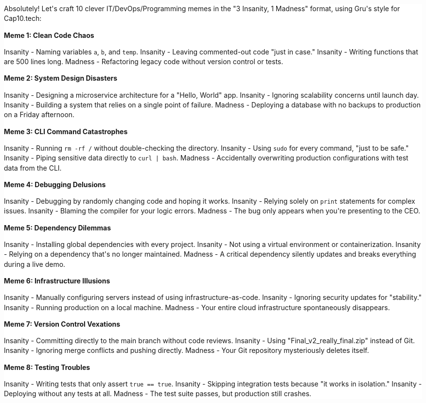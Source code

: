 Absolutely! Let's craft 10 clever IT/DevOps/Programming memes in the "3 Insanity, 1 Madness" format, using Gru's style for Cap10.tech:

**Meme 1: Clean Code Chaos**

Insanity - Naming variables `a`, `b`, and `temp`.
Insanity - Leaving commented-out code "just in case."
Insanity - Writing functions that are 500 lines long.
Madness - Refactoring legacy code without version control or tests.

**Meme 2: System Design Disasters**

Insanity - Designing a microservice architecture for a "Hello, World" app.
Insanity - Ignoring scalability concerns until launch day.
Insanity - Building a system that relies on a single point of failure.
Madness - Deploying a database with no backups to production on a Friday afternoon.

**Meme 3: CLI Command Catastrophes**

Insanity - Running `rm -rf /` without double-checking the directory.
Insanity - Using `sudo` for every command, "just to be safe."
Insanity - Piping sensitive data directly to `curl | bash`.
Madness - Accidentally overwriting production configurations with test data from the CLI.

**Meme 4: Debugging Delusions**

Insanity - Debugging by randomly changing code and hoping it works.
Insanity - Relying solely on `print` statements for complex issues.
Insanity - Blaming the compiler for your logic errors.
Madness - The bug only appears when you're presenting to the CEO.

**Meme 5: Dependency Dilemmas**

Insanity - Installing global dependencies with every project.
Insanity - Not using a virtual environment or containerization.
Insanity - Relying on a dependency that's no longer maintained.
Madness - A critical dependency silently updates and breaks everything during a live demo.

**Meme 6: Infrastructure Illusions**

Insanity - Manually configuring servers instead of using infrastructure-as-code.
Insanity - Ignoring security updates for "stability."
Insanity - Running production on a local machine.
Madness - Your entire cloud infrastructure spontaneously disappears.

**Meme 7: Version Control Vexations**

Insanity - Committing directly to the main branch without code reviews.
Insanity - Using "Final_v2_really_final.zip" instead of Git.
Insanity - Ignoring merge conflicts and pushing directly.
Madness - Your Git repository mysteriously deletes itself.

**Meme 8: Testing Troubles**

Insanity - Writing tests that only assert `true == true`.
Insanity - Skipping integration tests because "it works in isolation."
Insanity - Deploying without any tests at all.
Madness - The test suite passes, but production still crashes.
